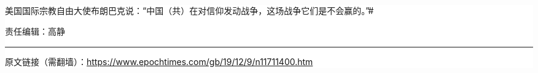  <p>
  美国国际宗教自由大使布朗巴克说：“中国（共）在对信仰发动战争，这场战争它们是不会赢的。”#
 </p>
 <p>
  责任编辑：高静
 </p>
 
 <div id="below_article_ad">
 </div>
</div>


---

原文链接（需翻墙）：https://www.epochtimes.com/gb/19/12/9/n11711400.htm